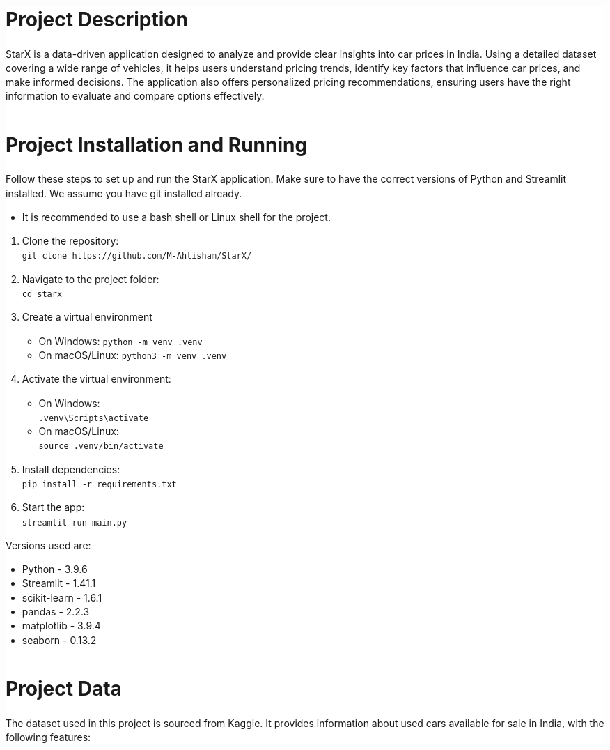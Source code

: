 # Project Description
StarX is a data-driven application designed to analyze and provide clear insights into car prices in India. Using a detailed dataset covering a wide range of vehicles, it helps users understand pricing trends, identify key factors that influence car prices, and make informed decisions. The application also offers personalized pricing recommendations, ensuring users have the right information to evaluate and compare options effectively.

# Project Installation and Running

Follow these steps to set up and run the StarX application. Make sure to have the correct versions of Python and Streamlit installed. We assume you have git installed already.

- It is recommended to use a bash shell or Linux shell for the project.

1. Clone the repository:  
   `git clone https://github.com/M-Ahtisham/StarX/`

2. Navigate to the project folder:  
   `cd starx`

3. Create a virtual environment

   - On Windows:
      `python -m venv .venv`
   - On macOS/Linux: 
      `python3 -m venv .venv`

4. Activate the virtual environment:  
   - On Windows:  
     `.venv\Scripts\activate`
   - On macOS/Linux:  
     `source .venv/bin/activate`

5. Install dependencies:  
   `pip install -r requirements.txt`

6. Start the app:  
   `streamlit run main.py`

Versions used are:
   - Python - 3.9.6
   - Streamlit - 1.41.1
   - scikit-learn - 1.6.1
   - pandas - 2.2.3
   - matplotlib - 3.9.4
   - seaborn - 0.13.2


# Project Data

The dataset used in this project is sourced from [Kaggle](https://www.kaggle.com/datasets/abhikalpsrivastava15/quikr-cars-dataset). It provides information about used cars available for sale in India, with the following features:
